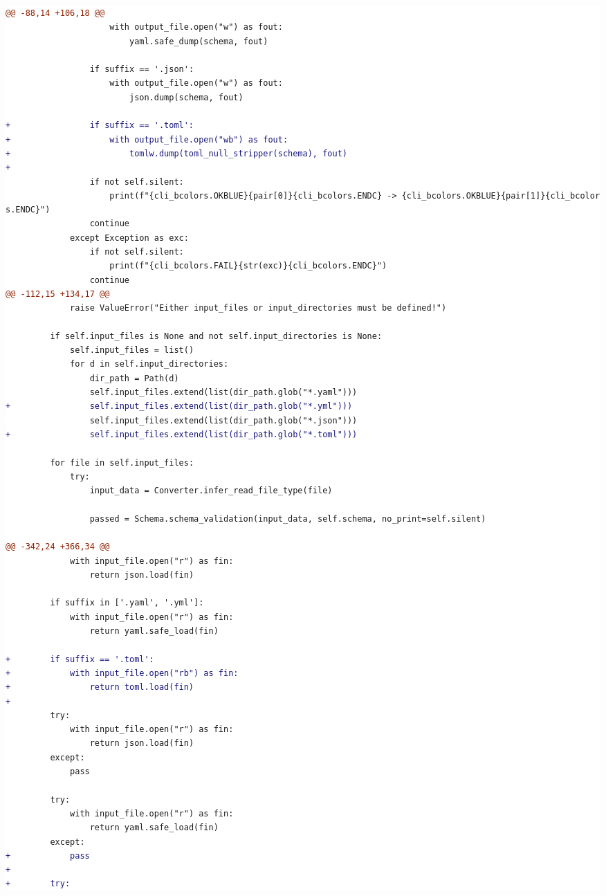 ```diff
@@ -88,14 +106,18 @@
                     with output_file.open("w") as fout:
                         yaml.safe_dump(schema, fout)
 
                 if suffix == '.json':
                     with output_file.open("w") as fout:
                         json.dump(schema, fout)
 
+                if suffix == '.toml':
+                    with output_file.open("wb") as fout:
+                        tomlw.dump(toml_null_stripper(schema), fout)
+
                 if not self.silent:
                     print(f"{cli_bcolors.OKBLUE}{pair[0]}{cli_bcolors.ENDC} -> {cli_bcolors.OKBLUE}{pair[1]}{cli_bcolors.ENDC}")
                 continue
             except Exception as exc:
                 if not self.silent:
                     print(f"{cli_bcolors.FAIL}{str(exc)}{cli_bcolors.ENDC}")
                 continue
@@ -112,15 +134,17 @@
             raise ValueError("Either input_files or input_directories must be defined!")
 
         if self.input_files is None and not self.input_directories is None:
             self.input_files = list()
             for d in self.input_directories:
                 dir_path = Path(d)
                 self.input_files.extend(list(dir_path.glob("*.yaml")))
+                self.input_files.extend(list(dir_path.glob("*.yml")))
                 self.input_files.extend(list(dir_path.glob("*.json")))
+                self.input_files.extend(list(dir_path.glob("*.toml")))
 
         for file in self.input_files:
             try:
                 input_data = Converter.infer_read_file_type(file)
 
                 passed = Schema.schema_validation(input_data, self.schema, no_print=self.silent)
 
@@ -342,24 +366,34 @@
             with input_file.open("r") as fin:
                 return json.load(fin)
 
         if suffix in ['.yaml', '.yml']:
             with input_file.open("r") as fin:
                 return yaml.safe_load(fin)
 
+        if suffix == '.toml':
+            with input_file.open("rb") as fin:
+                return toml.load(fin)
+
         try:
             with input_file.open("r") as fin:
                 return json.load(fin)
         except:
             pass
 
         try:
             with input_file.open("r") as fin:
                 return yaml.safe_load(fin)
         except:
+            pass
+
+        try:
```